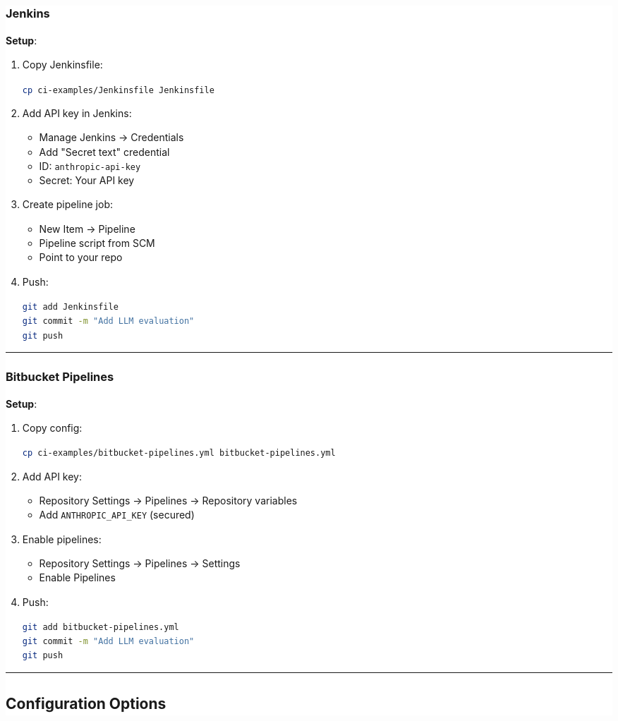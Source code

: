 
### Jenkins

**Setup**:

1. Copy Jenkinsfile:
   ```bash
   cp ci-examples/Jenkinsfile Jenkinsfile
   ```

2. Add API key in Jenkins:
   - Manage Jenkins → Credentials
   - Add "Secret text" credential
   - ID: `anthropic-api-key`
   - Secret: Your API key

3. Create pipeline job:
   - New Item → Pipeline
   - Pipeline script from SCM
   - Point to your repo

4. Push:
   ```bash
   git add Jenkinsfile
   git commit -m "Add LLM evaluation"
   git push
   ```

---

### Bitbucket Pipelines

**Setup**:

1. Copy config:
   ```bash
   cp ci-examples/bitbucket-pipelines.yml bitbucket-pipelines.yml
   ```

2. Add API key:
   - Repository Settings → Pipelines → Repository variables
   - Add `ANTHROPIC_API_KEY` (secured)

3. Enable pipelines:
   - Repository Settings → Pipelines → Settings
   - Enable Pipelines

4. Push:
   ```bash
   git add bitbucket-pipelines.yml
   git commit -m "Add LLM evaluation"
   git push
   ```

---

## Configuration Options

